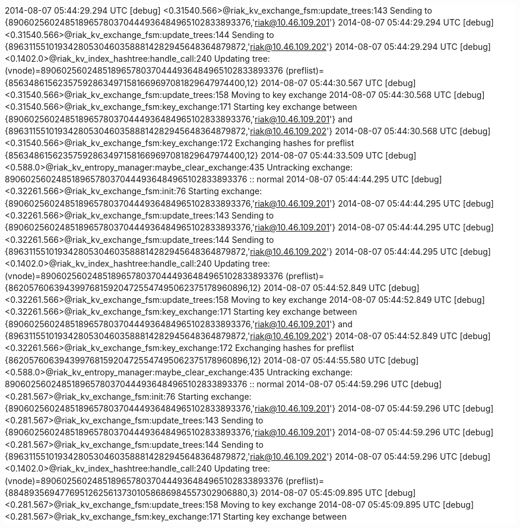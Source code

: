 2014-08-07 05:44:29.294 UTC [debug] 
<0.31540.566>@riak\_kv\_exchange\_fsm:update\_trees:143 Sending to 
{890602560248518965780370444936484965102833893376,'riak@10.46.109.201'}
2014-08-07 05:44:29.294 UTC [debug] 
<0.31540.566>@riak\_kv\_exchange\_fsm:update\_trees:144 Sending to 
{896311551019342805304603588814282945648364879872,'riak@10.46.109.202'}
2014-08-07 05:44:29.294 UTC [debug] 
<0.1402.0>@riak\_kv\_index\_hashtree:handle\_call:240 Updating tree: 
(vnode)=890602560248518965780370444936484965102833893376 
(preflist)={856348615623575928634971581669697081829647974400,12}
2014-08-07 05:44:30.567 UTC [debug] 
<0.31540.566>@riak\_kv\_exchange\_fsm:update\_trees:158 Moving to key exchange
2014-08-07 05:44:30.568 UTC [debug] 
<0.31540.566>@riak\_kv\_exchange\_fsm:key\_exchange:171 Starting key exchange 
between {890602560248518965780370444936484965102833893376,'riak@10.46.109.201'} 
and {896311551019342805304603588814282945648364879872,'riak@10.46.109.202'}
2014-08-07 05:44:30.568 UTC [debug] 
<0.31540.566>@riak\_kv\_exchange\_fsm:key\_exchange:172 Exchanging hashes for 
preflist {856348615623575928634971581669697081829647974400,12}
2014-08-07 05:44:33.509 UTC [debug] 
<0.588.0>@riak\_kv\_entropy\_manager:maybe\_clear\_exchange:435 Untracking exchange: 
890602560248518965780370444936484965102833893376 :: normal
2014-08-07 05:44:44.295 UTC [debug] <0.32261.566>@riak\_kv\_exchange\_fsm:init:76 
Starting exchange: 
{890602560248518965780370444936484965102833893376,'riak@10.46.109.201'}
2014-08-07 05:44:44.295 UTC [debug] 
<0.32261.566>@riak\_kv\_exchange\_fsm:update\_trees:143 Sending to 
{890602560248518965780370444936484965102833893376,'riak@10.46.109.201'}
2014-08-07 05:44:44.295 UTC [debug] 
<0.32261.566>@riak\_kv\_exchange\_fsm:update\_trees:144 Sending to 
{896311551019342805304603588814282945648364879872,'riak@10.46.109.202'}
2014-08-07 05:44:44.295 UTC [debug] 
<0.1402.0>@riak\_kv\_index\_hashtree:handle\_call:240 Updating tree: 
(vnode)=890602560248518965780370444936484965102833893376 
(preflist)={862057606394399768159204725547495062375178960896,12}
2014-08-07 05:44:52.849 UTC [debug] 
<0.32261.566>@riak\_kv\_exchange\_fsm:update\_trees:158 Moving to key exchange
2014-08-07 05:44:52.849 UTC [debug] 
<0.32261.566>@riak\_kv\_exchange\_fsm:key\_exchange:171 Starting key exchange 
between {890602560248518965780370444936484965102833893376,'riak@10.46.109.201'} 
and {896311551019342805304603588814282945648364879872,'riak@10.46.109.202'}
2014-08-07 05:44:52.849 UTC [debug] 
<0.32261.566>@riak\_kv\_exchange\_fsm:key\_exchange:172 Exchanging hashes for 
preflist {862057606394399768159204725547495062375178960896,12}
2014-08-07 05:44:55.580 UTC [debug] 
<0.588.0>@riak\_kv\_entropy\_manager:maybe\_clear\_exchange:435 Untracking exchange: 
890602560248518965780370444936484965102833893376 :: normal
2014-08-07 05:44:59.296 UTC [debug] <0.281.567>@riak\_kv\_exchange\_fsm:init:76 
Starting exchange: 
{890602560248518965780370444936484965102833893376,'riak@10.46.109.201'}
2014-08-07 05:44:59.296 UTC [debug] 
<0.281.567>@riak\_kv\_exchange\_fsm:update\_trees:143 Sending to 
{890602560248518965780370444936484965102833893376,'riak@10.46.109.201'}
2014-08-07 05:44:59.296 UTC [debug] 
<0.281.567>@riak\_kv\_exchange\_fsm:update\_trees:144 Sending to 
{896311551019342805304603588814282945648364879872,'riak@10.46.109.202'}
2014-08-07 05:44:59.296 UTC [debug] 
<0.1402.0>@riak\_kv\_index\_hashtree:handle\_call:240 Updating tree: 
(vnode)=890602560248518965780370444936484965102833893376 
(preflist)={884893569477695126256137301058686984557302906880,3}
2014-08-07 05:45:09.895 UTC [debug] 
<0.281.567>@riak\_kv\_exchange\_fsm:update\_trees:158 Moving to key exchange
2014-08-07 05:45:09.895 UTC [debug] 
<0.281.567>@riak\_kv\_exchange\_fsm:key\_exchange:171 Starting key exchange between 